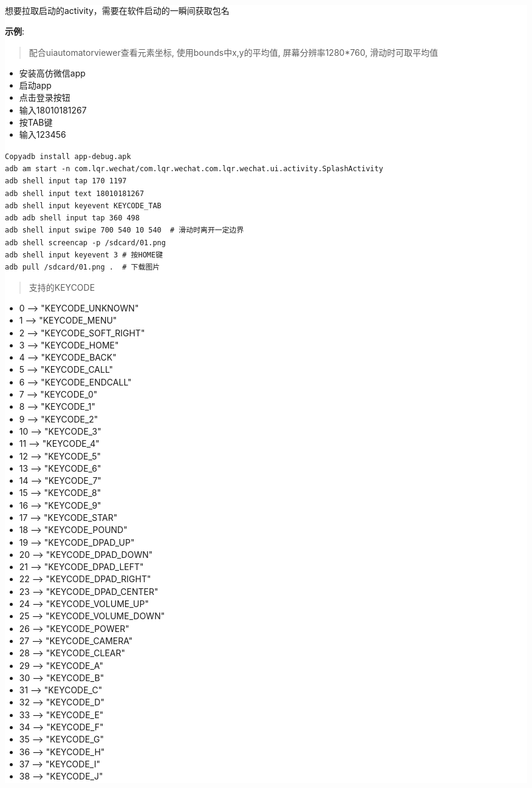   想要拉取启动的activity，需要在软件启动的一瞬间获取包名

**示例**:

> 配合uiautomatorviewer查看元素坐标, 使用bounds中x,y的平均值, 屏幕分辨率1280*760, 滑动时可取平均值

- 安装高仿微信app
- 启动app
- 点击登录按钮
- 输入18010181267
- 按TAB键
- 输入123456

```
Copyadb install app-debug.apk
adb am start -n com.lqr.wechat/com.lqr.wechat.com.lqr.wechat.ui.activity.SplashActivity
adb shell input tap 170 1197
adb shell input text 18010181267
adb shell input keyevent KEYCODE_TAB
adb adb shell input tap 360 498
adb shell input swipe 700 540 10 540  # 滑动时离开一定边界
adb shell screencap -p /sdcard/01.png
adb shell input keyevent 3 # 按HOME键
adb pull /sdcard/01.png .  # 下载图片
```

> 支持的KEYCODE

- 0 --> "KEYCODE_UNKNOWN"
- 1 --> "KEYCODE_MENU"
- 2 --> "KEYCODE_SOFT_RIGHT"
- 3 --> "KEYCODE_HOME"
- 4 --> "KEYCODE_BACK"
- 5 --> "KEYCODE_CALL"
- 6 --> "KEYCODE_ENDCALL"
- 7 --> "KEYCODE_0"
- 8 --> "KEYCODE_1"
- 9 --> "KEYCODE_2"
- 10 --> "KEYCODE_3"
- 11 --> "KEYCODE_4"
- 12 --> "KEYCODE_5"
- 13 --> "KEYCODE_6"
- 14 --> "KEYCODE_7"
- 15 --> "KEYCODE_8"
- 16 --> "KEYCODE_9"
- 17 --> "KEYCODE_STAR"
- 18 --> "KEYCODE_POUND"
- 19 --> "KEYCODE_DPAD_UP"
- 20 --> "KEYCODE_DPAD_DOWN"
- 21 --> "KEYCODE_DPAD_LEFT"
- 22 --> "KEYCODE_DPAD_RIGHT"
- 23 --> "KEYCODE_DPAD_CENTER"
- 24 --> "KEYCODE_VOLUME_UP"
- 25 --> "KEYCODE_VOLUME_DOWN"
- 26 --> "KEYCODE_POWER"
- 27 --> "KEYCODE_CAMERA"
- 28 --> "KEYCODE_CLEAR"
- 29 --> "KEYCODE_A"
- 30 --> "KEYCODE_B"
- 31 --> "KEYCODE_C"
- 32 --> "KEYCODE_D"
- 33 --> "KEYCODE_E"
- 34 --> "KEYCODE_F"
- 35 --> "KEYCODE_G"
- 36 --> "KEYCODE_H"
- 37 --> "KEYCODE_I"
- 38 --> "KEYCODE_J"